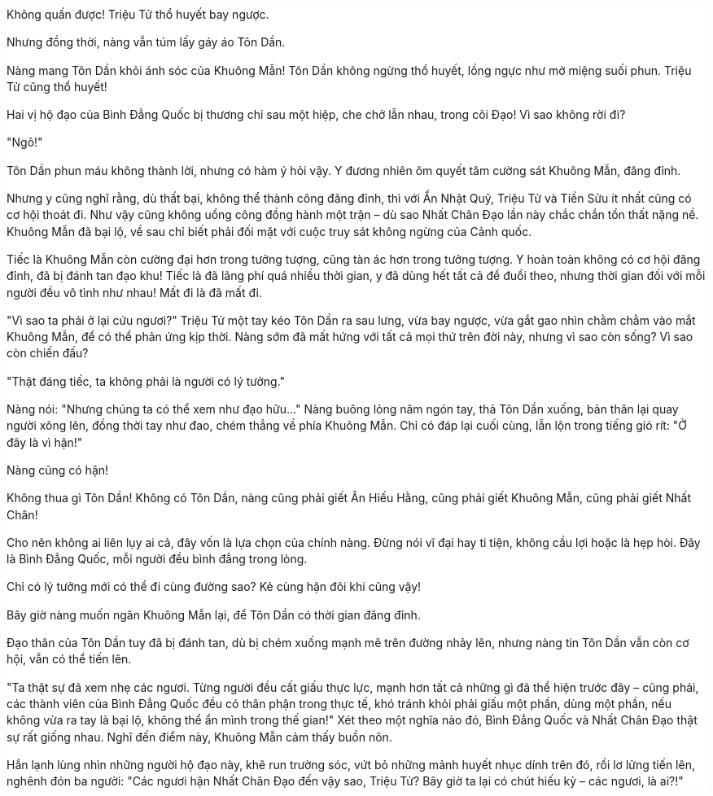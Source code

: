 Không quấn được! Triệu Tử thổ huyết bay ngược.

Nhưng đồng thời, nàng vẫn túm lấy gáy áo Tôn Dần.

Nàng mang Tôn Dần khỏi ánh sóc của Khuông Mẫn! Tôn Dần không ngừng thổ huyết, lồng ngực như mở miệng suối phun. Triệu Tử cũng thổ huyết!

Hai vị hộ đạo của Bình Đẳng Quốc bị thương chỉ sau một hiệp, che chở lẫn nhau, trong cõi Đạo! Vì sao không rời đi?

"Ngô!"

Tôn Dần phun máu không thành lời, nhưng có hàm ý hỏi vậy. Y đương nhiên ôm quyết tâm cường sát Khuông Mẫn, đăng đỉnh.

Nhưng y cũng nghĩ rằng, dù thất bại, không thể thành công đăng đỉnh, thì với Ẩn Nhật Quỹ, Triệu Tử và Tiền Sửu ít nhất cũng có cơ hội thoát đi. Như vậy cũng không uổng công đồng hành một trận – dù sao Nhất Chân Đạo lần này chắc chắn tổn thất nặng nề. Khuông Mẫn đã bại lộ, về sau chỉ biết phải đối mặt với cuộc truy sát không ngừng của Cảnh quốc.

Tiếc là Khuông Mẫn còn cường đại hơn trong tưởng tượng, cũng tàn ác hơn trong tưởng tượng. Y hoàn toàn không có cơ hội đăng đỉnh, đã bị đánh tan đạo khu! Tiếc là đã lãng phí quá nhiều thời gian, y đã dùng hết tất cả để đuổi theo, nhưng thời gian đối với mỗi người đều vô tình như nhau! Mất đi là đã mất đi.

"Vì sao ta phải ở lại cứu ngươi?" Triệu Tử một tay kéo Tôn Dần ra sau lưng, vừa bay ngược, vừa gắt gao nhìn chằm chằm vào mắt Khuông Mẫn, để có thể phản ứng kịp thời. Nàng sớm đã mất hứng với tất cả mọi thứ trên đời này, nhưng vì sao còn sống? Vì sao còn chiến đấu?

"Thật đáng tiếc, ta không phải là người có lý tưởng."

Nàng nói: "Nhưng chúng ta có thể xem như đạo hữu..." Nàng buông lỏng năm ngón tay, thả Tôn Dần xuống, bản thân lại quay người xông lên, đồng thời tay như đao, chém thẳng về phía Khuông Mẫn. Chỉ có đáp lại cuối cùng, lẫn lộn trong tiếng gió rít: "Ở đây là vì hận!"

Nàng cũng có hận!

Không thua gì Tôn Dần! Không có Tôn Dần, nàng cũng phải giết Ân Hiếu Hằng, cũng phải giết Khuông Mẫn, cũng phải giết Nhất Chân!

Cho nên không ai liên lụy ai cả, đây vốn là lựa chọn của chính nàng. Đừng nói vĩ đại hay ti tiện, không cầu lợi hoặc là hẹp hòi. Đây là Bình Đẳng Quốc, mỗi người đều bình đẳng trong lòng.

Chỉ có lý tưởng mới có thể đi cùng đường sao? Kẻ cùng hận đôi khi cũng vậy!

Bây giờ nàng muốn ngăn Khuông Mẫn lại, để Tôn Dần có thời gian đăng đỉnh.

Đạo thân của Tôn Dần tuy đã bị đánh tan, dù bị chém xuống mạnh mẽ trên đường nhảy lên, nhưng nàng tin Tôn Dần vẫn còn cơ hội, vẫn có thể tiến lên.

"Ta thật sự đã xem nhẹ các ngươi. Từng người đều cất giấu thực lực, mạnh hơn tất cả những gì đã thể hiện trước đây – cũng phải, các thành viên của Bình Đẳng Quốc đều có thân phận trong thực tế, khó tránh khỏi phải giấu một phần, dùng một phần, nếu không vừa ra tay là bại lộ, không thể ẩn mình trong thế gian!" Xét theo một nghĩa nào đó, Bình Đẳng Quốc và Nhất Chân Đạo thật sự rất giống nhau. Nghĩ đến điểm này, Khuông Mẫn cảm thấy buồn nôn.

Hắn lạnh lùng nhìn những người hộ đạo này, khẽ run trường sóc, vứt bỏ những mảnh huyết nhục dính trên đó, rồi lơ lửng tiến lên, nghênh đón ba người: "Các ngươi hận Nhất Chân Đạo đến vậy sao, Triệu Tử? Bây giờ ta lại có chút hiếu kỳ – các ngươi, là ai?!"
